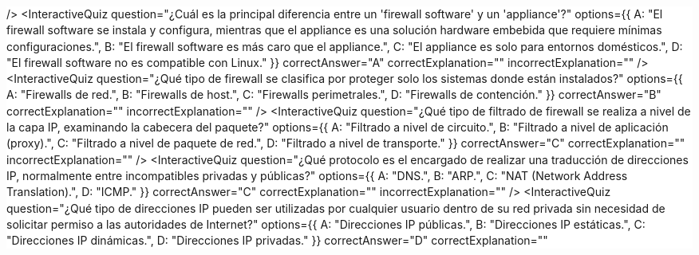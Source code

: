 />
<InteractiveQuiz
  question="¿Cuál es la principal diferencia entre un 'firewall software' y un 'appliance'?"
  options={{
    A: "El firewall software se instala y configura, mientras que el appliance es una solución hardware embebida que requiere mínimas configuraciones.",
    B: "El firewall software es más caro que el appliance.",
    C: "El appliance es solo para entornos domésticos.",
    D: "El firewall software no es compatible con Linux."
  }}
  correctAnswer="A"
  correctExplanation=""
  incorrectExplanation=""
/>
<InteractiveQuiz
  question="¿Qué tipo de firewall se clasifica por proteger solo los sistemas donde están instalados?"
  options={{
    A: "Firewalls de red.",
    B: "Firewalls de host.",
    C: "Firewalls perimetrales.",
    D: "Firewalls de contención."
  }}
  correctAnswer="B"
  correctExplanation=""
  incorrectExplanation=""
/>
<InteractiveQuiz
  question="¿Qué tipo de filtrado de firewall se realiza a nivel de la capa IP, examinando la cabecera del paquete?"
  options={{
    A: "Filtrado a nivel de circuito.",
    B: "Filtrado a nivel de aplicación (proxy).",
    C: "Filtrado a nivel de paquete de red.",
    D: "Filtrado a nivel de transporte."
  }}
  correctAnswer="C"
  correctExplanation=""
  incorrectExplanation=""
/>
<InteractiveQuiz
  question="¿Qué protocolo es el encargado de realizar una traducción de direcciones IP, normalmente entre incompatibles privadas y públicas?"
  options={{
    A: "DNS.",
    B: "ARP.",
    C: "NAT (Network Address Translation).",
    D: "ICMP."
  }}
  correctAnswer="C"
  correctExplanation=""
  incorrectExplanation=""
/>
<InteractiveQuiz
  question="¿Qué tipo de direcciones IP pueden ser utilizadas por cualquier usuario dentro de su red privada sin necesidad de solicitar permiso a las autoridades de Internet?"
  options={{
    A: "Direcciones IP públicas.",
    B: "Direcciones IP estáticas.",
    C: "Direcciones IP dinámicas.",
    D: "Direcciones IP privadas."
  }}
  correctAnswer="D"
  correctExplanation=""